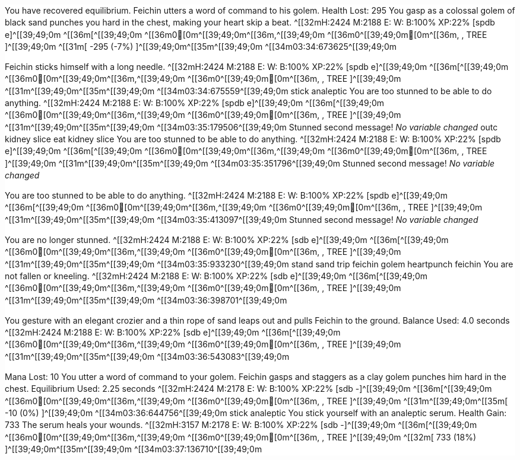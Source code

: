You have recovered equilibrium.
Feichin utters a word of command to his golem.
Health Lost: 295
You gasp as a colossal golem of black sand punches you hard in the chest, making
your heart skip a beat.
^[[32mH:2424 M:2188 E: W: B:100% XP:22% [spdb e]^[[39;49;0m ^[[36m[^[[39;49;0m ^[[36m0[0m^[[39;49;0m^[[36m,^[[39;49;0m ^[[36m0^[[39;49;0m[0m^[[36m, , TREE ]^[[39;49;0m ^[[31m[ -295 (-7%) ]^[[39;49;0m^[[35m^[[39;49;0m ^[[34m03:34:673625^[[39;49;0m

Feichin sticks himself with a long needle.
^[[32mH:2424 M:2188 E: W: B:100% XP:22% [spdb e]^[[39;49;0m ^[[36m[^[[39;49;0m ^[[36m0[0m^[[39;49;0m^[[36m,^[[39;49;0m ^[[36m0^[[39;49;0m[0m^[[36m, , TREE ]^[[39;49;0m ^[[31m^[[39;49;0m^[[35m^[[39;49;0m ^[[34m03:34:675559^[[39;49;0m
stick analeptic
You are too stunned to be able to do anything.
^[[32mH:2424 M:2188 E: W: B:100% XP:22% [spdb e]^[[39;49;0m ^[[36m[^[[39;49;0m ^[[36m0[0m^[[39;49;0m^[[36m,^[[39;49;0m ^[[36m0^[[39;49;0m[0m^[[36m, , TREE ]^[[39;49;0m ^[[31m^[[39;49;0m^[[35m^[[39;49;0m ^[[34m03:35:179506^[[39;49;0m
Stunned second message! *No variable changed*
outc kidney slice
eat kidney  slice
You are too stunned to be able to do anything.
^[[32mH:2424 M:2188 E: W: B:100% XP:22% [spdb e]^[[39;49;0m ^[[36m[^[[39;49;0m ^[[36m0[0m^[[39;49;0m^[[36m,^[[39;49;0m ^[[36m0^[[39;49;0m[0m^[[36m, , TREE ]^[[39;49;0m ^[[31m^[[39;49;0m^[[35m^[[39;49;0m ^[[34m03:35:351796^[[39;49;0m
Stunned second message! *No variable changed*

You are too stunned to be able to do anything.
^[[32mH:2424 M:2188 E: W: B:100% XP:22% [spdb e]^[[39;49;0m ^[[36m[^[[39;49;0m ^[[36m0[0m^[[39;49;0m^[[36m,^[[39;49;0m ^[[36m0^[[39;49;0m[0m^[[36m, , TREE ]^[[39;49;0m ^[[31m^[[39;49;0m^[[35m^[[39;49;0m ^[[34m03:35:413097^[[39;49;0m
Stunned second message! *No variable changed*

You are no longer stunned.
^[[32mH:2424 M:2188 E: W: B:100% XP:22% [sdb e]^[[39;49;0m ^[[36m[^[[39;49;0m ^[[36m0[0m^[[39;49;0m^[[36m,^[[39;49;0m ^[[36m0^[[39;49;0m[0m^[[36m, , TREE ]^[[39;49;0m ^[[31m^[[39;49;0m^[[35m^[[39;49;0m ^[[34m03:35:933230^[[39;49;0m
stand
sand trip feichin
golem heartpunch feichin
You are not fallen or kneeling.
^[[32mH:2424 M:2188 E: W: B:100% XP:22% [sdb e]^[[39;49;0m ^[[36m[^[[39;49;0m ^[[36m0[0m^[[39;49;0m^[[36m,^[[39;49;0m ^[[36m0^[[39;49;0m[0m^[[36m, , TREE ]^[[39;49;0m ^[[31m^[[39;49;0m^[[35m^[[39;49;0m ^[[34m03:36:398701^[[39;49;0m

You gesture with an elegant crozier and a thin rope of sand leaps out and pulls 
Feichin to the ground.
Balance Used: 4.0 seconds
^[[32mH:2424 M:2188 E: W: B:100% XP:22% [sdb e]^[[39;49;0m ^[[36m[^[[39;49;0m ^[[36m0[0m^[[39;49;0m^[[36m,^[[39;49;0m ^[[36m0^[[39;49;0m[0m^[[36m, , TREE ]^[[39;49;0m ^[[31m^[[39;49;0m^[[35m^[[39;49;0m ^[[34m03:36:543083^[[39;49;0m

Mana Lost: 10
You utter a word of command to your golem.
Feichin gasps and staggers as a clay golem punches him hard in the chest.
Equilibrium Used: 2.25 seconds
^[[32mH:2424 M:2178 E: W: B:100% XP:22% [sdb -]^[[39;49;0m ^[[36m[^[[39;49;0m ^[[36m0[0m^[[39;49;0m^[[36m,^[[39;49;0m ^[[36m0^[[39;49;0m[0m^[[36m, , TREE ]^[[39;49;0m ^[[31m^[[39;49;0m^[[35m[ -10 (0%) ]^[[39;49;0m ^[[34m03:36:644756^[[39;49;0m
stick analeptic
You stick yourself with an analeptic serum.
Health Gain: 733
The serum heals your wounds.
^[[32mH:3157 M:2178 E: W: B:100% XP:22% [sdb -]^[[39;49;0m ^[[36m[^[[39;49;0m ^[[36m0[0m^[[39;49;0m^[[36m,^[[39;49;0m ^[[36m0^[[39;49;0m[0m^[[36m, , TREE ]^[[39;49;0m ^[[32m[ 733 (18%) ]^[[39;49;0m^[[35m^[[39;49;0m ^[[34m03:37:136710^[[39;49;0m
